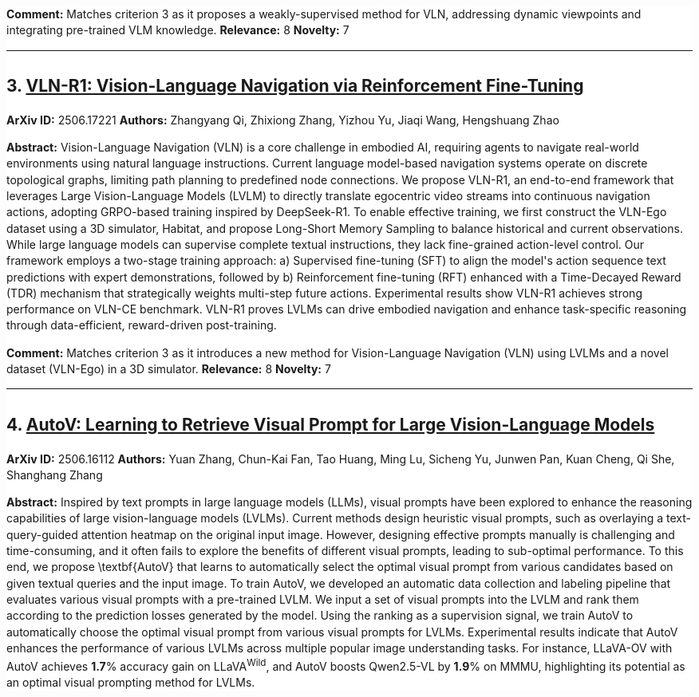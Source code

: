 **Comment:** Matches criterion 3 as it proposes a weakly-supervised method for VLN, addressing dynamic viewpoints and integrating pre-trained VLM knowledge.
**Relevance:** 8
**Novelty:** 7

---

## 3. [VLN-R1: Vision-Language Navigation via Reinforcement Fine-Tuning](https://arxiv.org/abs/2506.17221) <a id="link3"></a>
**ArXiv ID:** 2506.17221
**Authors:** Zhangyang Qi, Zhixiong Zhang, Yizhou Yu, Jiaqi Wang, Hengshuang Zhao

**Abstract:**  Vision-Language Navigation (VLN) is a core challenge in embodied AI, requiring agents to navigate real-world environments using natural language instructions. Current language model-based navigation systems operate on discrete topological graphs, limiting path planning to predefined node connections. We propose VLN-R1, an end-to-end framework that leverages Large Vision-Language Models (LVLM) to directly translate egocentric video streams into continuous navigation actions, adopting GRPO-based training inspired by DeepSeek-R1. To enable effective training, we first construct the VLN-Ego dataset using a 3D simulator, Habitat, and propose Long-Short Memory Sampling to balance historical and current observations. While large language models can supervise complete textual instructions, they lack fine-grained action-level control. Our framework employs a two-stage training approach: a) Supervised fine-tuning (SFT) to align the model's action sequence text predictions with expert demonstrations, followed by b) Reinforcement fine-tuning (RFT) enhanced with a Time-Decayed Reward (TDR) mechanism that strategically weights multi-step future actions. Experimental results show VLN-R1 achieves strong performance on VLN-CE benchmark. VLN-R1 proves LVLMs can drive embodied navigation and enhance task-specific reasoning through data-efficient, reward-driven post-training.

**Comment:** Matches criterion 3 as it introduces a new method for Vision-Language Navigation (VLN) using LVLMs and a novel dataset (VLN-Ego) in a 3D simulator.
**Relevance:** 8
**Novelty:** 7

---

## 4. [AutoV: Learning to Retrieve Visual Prompt for Large Vision-Language Models](https://arxiv.org/abs/2506.16112) <a id="link4"></a>
**ArXiv ID:** 2506.16112
**Authors:** Yuan Zhang, Chun-Kai Fan, Tao Huang, Ming Lu, Sicheng Yu, Junwen Pan, Kuan Cheng, Qi She, Shanghang Zhang

**Abstract:**  Inspired by text prompts in large language models (LLMs), visual prompts have been explored to enhance the reasoning capabilities of large vision-language models (LVLMs). Current methods design heuristic visual prompts, such as overlaying a text-query-guided attention heatmap on the original input image. However, designing effective prompts manually is challenging and time-consuming, and it often fails to explore the benefits of different visual prompts, leading to sub-optimal performance. To this end, we propose \textbf{AutoV} that learns to automatically select the optimal visual prompt from various candidates based on given textual queries and the input image. To train AutoV, we developed an automatic data collection and labeling pipeline that evaluates various visual prompts with a pre-trained LVLM. We input a set of visual prompts into the LVLM and rank them according to the prediction losses generated by the model. Using the ranking as a supervision signal, we train AutoV to automatically choose the optimal visual prompt from various visual prompts for LVLMs. Experimental results indicate that AutoV enhances the performance of various LVLMs across multiple popular image understanding tasks. For instance, LLaVA-OV with AutoV achieves $\textbf{1.7}\%$ accuracy gain on LLaVA$^{\text{Wild}}$, and AutoV boosts Qwen2.5-VL by $\textbf{1.9}\%$ on MMMU, highlighting its potential as an optimal visual prompting method for LVLMs.
